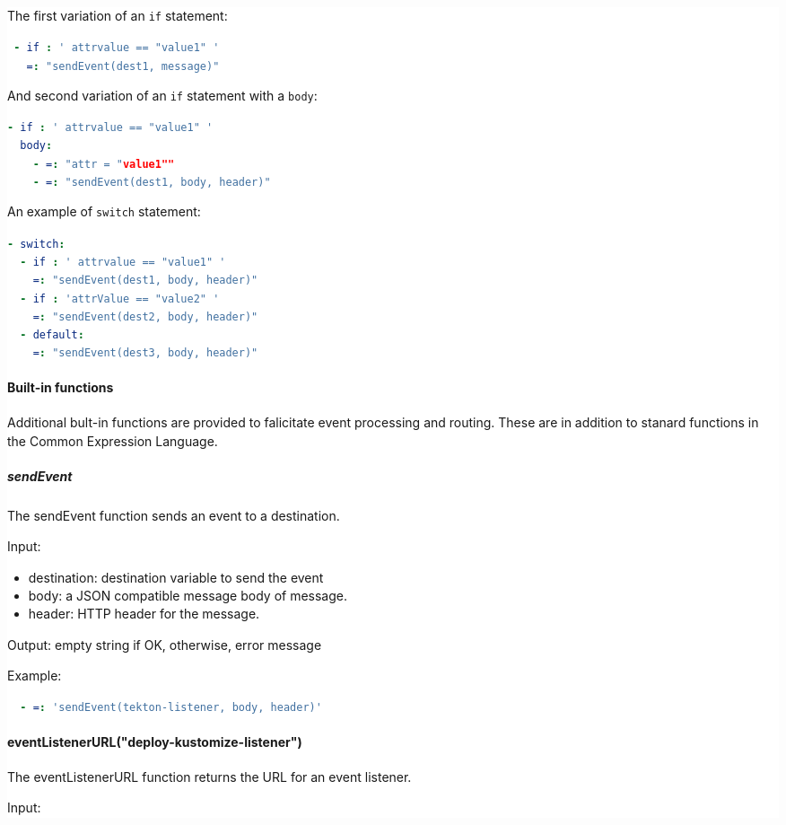 The first variation of an `if` statement:

```yaml
 - if : ' attrvalue == "value1" '
   =: "sendEvent(dest1, message)"
```

And second variation of an `if` statement with a `body`:

```yaml
- if : ' attrvalue == "value1" '
  body:
    - =: "attr = "value1""
    - =: "sendEvent(dest1, body, header)"
```

An example of `switch` statement:

```yaml
- switch:
  - if : ' attrvalue == "value1" '
    =: "sendEvent(dest1, body, header)"
  - if : 'attrValue == "value2" '
    =: "sendEvent(dest2, body, header)"
  - default:
    =: "sendEvent(dest3, body, header)"
```

#### Built-in functions


Additional bult-in functions are provided to falicitate event processing and routing. 
These are in addition to stanard functions in the Common Expression Language.



##### sendEvent

The sendEvent function sends an event to a destination.

Input:

- destination: destination variable to send the event
- body: a JSON compatible message body of message.
- header: HTTP header for the message.


Output: empty string if OK, otherwise, error message

Example:

```yaml
  - =: 'sendEvent(tekton-listener, body, header)'
```

#### eventListenerURL("deploy-kustomize-listener")

The eventListenerURL function returns the URL for an event listener.

Input:
